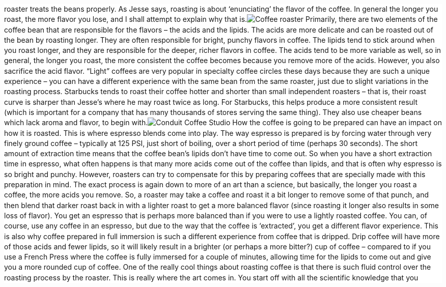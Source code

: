 roaster treats the beans properly. As Jesse says, roasting is about ‘enunciating’ the flavor of the coffee. In general the longer you roast, the more flavor you lose, and I shall attempt to explain why that is.![Coffee roaster](https://ineedcoffee.com/assets/coffee-roaster.UOLgsvpb_2meTU1.webp) Primarily, there are two elements of the coffee bean that are responsible for the flavors – the acids and the lipids. The acids are more delicate and can be roasted out of the bean by roasting longer. They are often responsible for bright, punchy flavors in coffee. The lipids tend to stick around when you roast longer, and they are responsible for the deeper, richer flavors in coffee. The acids tend to be more variable as well, so in general, the longer you roast, the more consistent the coffee becomes because you remove more of the acids. However, you also sacrifice the acid flavor. “Light” coffees are very popular in specialty coffee circles these days because they are such a unique experience – you can have a different experience with the same bean from the same roaster, just due to slight variations in the roasting process. Starbucks tends to roast their coffee hotter and shorter than small independent roasters – that is, their roast curve is sharper than Jesse’s where he may roast twice as long. For Starbucks, this helps produce a more consistent result (which is important for a company that has many thousands of stores serving the same thing). They also use cheaper beans which lack aroma and flavor, to begin with.![Conduit Coffee Studio](https://ineedcoffee.com/assets/conduit-roasting-studio.Byj2wpaN_Z2tNQnM.webp) How the coffee is going to be prepared can have an impact on how it is roasted. This is where espresso blends come into play. The way espresso is prepared is by forcing water through very finely ground coffee – typically at 125 PSI, just short of boiling, over a short period of time (perhaps 30 seconds). The short amount of extraction time means that the coffee bean’s lipids don’t have time to come out. So when you have a short extraction time in espresso, what often happens is that many more acids come out of the coffee than lipids, and that is often why espresso is so bright and punchy. However, roasters can try to compensate for this by preparing coffees that are specially made with this preparation in mind. The exact process is again down to more of an art than a science, but basically, the longer you roast a coffee, the more acids you remove. So, a roaster may take a coffee and roast it a bit longer to remove some of that punch, and then blend that darker roast back in with a lighter roast to get a more balanced flavor (since roasting it longer also results in some loss of flavor). You get an espresso that is perhaps more balanced than if you were to use a lightly roasted coffee. You can, of course, use any coffee in an espresso, but due to the way that the coffee is ‘extracted’, you get a different flavor experience. This is also why coffee prepared in full immersion is such a different experience from coffee that is dripped. Drip coffee will have more of those acids and fewer lipids, so it will likely result in a brighter (or perhaps a more bitter?) cup of coffee – compared to if you use a French Press where the coffee is fully immersed for a couple of minutes, allowing time for the lipids to come out and give you a more rounded cup of coffee. One of the really cool things about roasting coffee is that there is such fluid control over the roasting process by the roaster. This is really where the art comes in. You start off with all the scientific knowledge that you